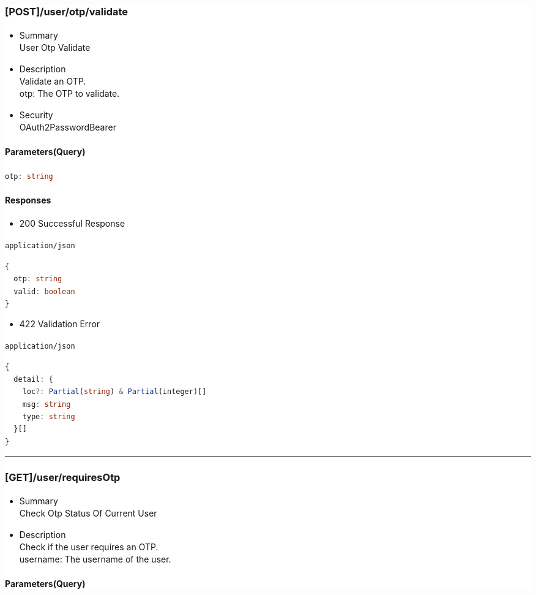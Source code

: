 ### [POST]/user/otp/validate

- Summary  
User Otp Validate

- Description  
Validate an OTP.  
    otp: The OTP to validate.

- Security  
OAuth2PasswordBearer  

#### Parameters(Query)

```ts
otp: string
```

#### Responses

- 200 Successful Response

`application/json`

```ts
{
  otp: string
  valid: boolean
}
```

- 422 Validation Error

`application/json`

```ts
{
  detail: {
    loc?: Partial(string) & Partial(integer)[]
    msg: string
    type: string
  }[]
}
```

***

### [GET]/user/requiresOtp

- Summary  
Check Otp Status Of Current User

- Description  
Check if the user requires an OTP.  
    username: The username of the user.

#### Parameters(Query)

